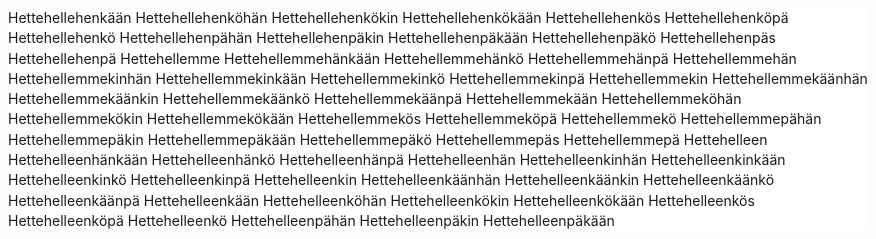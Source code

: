 Hettehellehenkään
Hettehellehenköhän
Hettehellehenkökin
Hettehellehenkökään
Hettehellehenkös
Hettehellehenköpä
Hettehellehenkö
Hettehellehenpähän
Hettehellehenpäkin
Hettehellehenpäkään
Hettehellehenpäkö
Hettehellehenpäs
Hettehellehenpä
Hettehellemme
Hettehellemmehänkään
Hettehellemmehänkö
Hettehellemmehänpä
Hettehellemmehän
Hettehellemmekinhän
Hettehellemmekinkään
Hettehellemmekinkö
Hettehellemmekinpä
Hettehellemmekin
Hettehellemmekäänhän
Hettehellemmekäänkin
Hettehellemmekäänkö
Hettehellemmekäänpä
Hettehellemmekään
Hettehellemmeköhän
Hettehellemmekökin
Hettehellemmekökään
Hettehellemmekös
Hettehellemmeköpä
Hettehellemmekö
Hettehellemmepähän
Hettehellemmepäkin
Hettehellemmepäkään
Hettehellemmepäkö
Hettehellemmepäs
Hettehellemmepä
Hettehelleen
Hettehelleenhänkään
Hettehelleenhänkö
Hettehelleenhänpä
Hettehelleenhän
Hettehelleenkinhän
Hettehelleenkinkään
Hettehelleenkinkö
Hettehelleenkinpä
Hettehelleenkin
Hettehelleenkäänhän
Hettehelleenkäänkin
Hettehelleenkäänkö
Hettehelleenkäänpä
Hettehelleenkään
Hettehelleenköhän
Hettehelleenkökin
Hettehelleenkökään
Hettehelleenkös
Hettehelleenköpä
Hettehelleenkö
Hettehelleenpähän
Hettehelleenpäkin
Hettehelleenpäkään